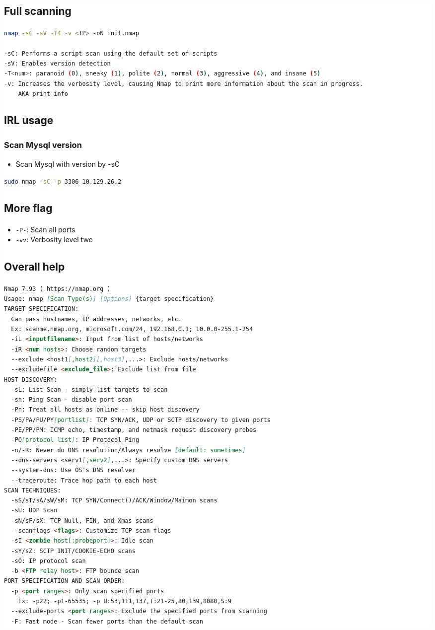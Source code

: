 
## Full scanning
```bash
nmap -sC -sV -T4 -v <IP> -oN init.nmap

-sC: Performs a script scan using the default set of scripts
-sV: Enables version detection
-T<num>: paranoid (0), sneaky (1), polite (2), normal (3), aggressive (4), and insane (5)
-v: Increases the verbosity level, causing Nmap to print more information about the scan in progress.
    AKA print info
```

## IRL usage

### Scan Mysql version
-  Scan Mysql with version by -sC
```bash
sudo nmap -sC -p 3306 10.129.26.2
```

## More flag
- `-P-`: Scan all ports  
- `-vv`: Verbosity level two  


## Overall help
```md
Nmap 7.93 ( https://nmap.org )
Usage: nmap [Scan Type(s)] [Options] {target specification}
TARGET SPECIFICATION:
  Can pass hostnames, IP addresses, networks, etc.
  Ex: scanme.nmap.org, microsoft.com/24, 192.168.0.1; 10.0.0-255.1-254
  -iL <inputfilename>: Input from list of hosts/networks
  -iR <num hosts>: Choose random targets
  --exclude <host1[,host2][,host3],...>: Exclude hosts/networks
  --excludefile <exclude_file>: Exclude list from file
HOST DISCOVERY:
  -sL: List Scan - simply list targets to scan
  -sn: Ping Scan - disable port scan
  -Pn: Treat all hosts as online -- skip host discovery
  -PS/PA/PU/PY[portlist]: TCP SYN/ACK, UDP or SCTP discovery to given ports
  -PE/PP/PM: ICMP echo, timestamp, and netmask request discovery probes
  -PO[protocol list]: IP Protocol Ping
  -n/-R: Never do DNS resolution/Always resolve [default: sometimes]
  --dns-servers <serv1[,serv2],...>: Specify custom DNS servers
  --system-dns: Use OS's DNS resolver
  --traceroute: Trace hop path to each host
SCAN TECHNIQUES:
  -sS/sT/sA/sW/sM: TCP SYN/Connect()/ACK/Window/Maimon scans
  -sU: UDP Scan
  -sN/sF/sX: TCP Null, FIN, and Xmas scans
  --scanflags <flags>: Customize TCP scan flags
  -sI <zombie host[:probeport]>: Idle scan
  -sY/sZ: SCTP INIT/COOKIE-ECHO scans
  -sO: IP protocol scan
  -b <FTP relay host>: FTP bounce scan
PORT SPECIFICATION AND SCAN ORDER:
  -p <port ranges>: Only scan specified ports
    Ex: -p22; -p1-65535; -p U:53,111,137,T:21-25,80,139,8080,S:9
  --exclude-ports <port ranges>: Exclude the specified ports from scanning
  -F: Fast mode - Scan fewer ports than the default scan
```